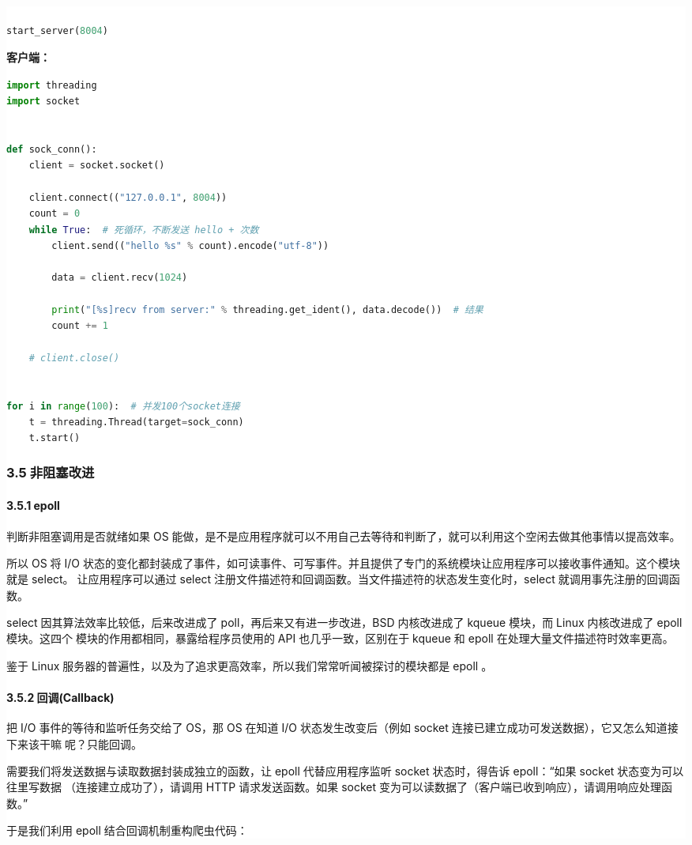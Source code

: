 ```python

start_server(8004)
```

**客户端：**

```python
import threading
import socket


def sock_conn():
    client = socket.socket()

    client.connect(("127.0.0.1", 8004))
    count = 0
    while True:  # 死循环，不断发送 hello + 次数
        client.send(("hello %s" % count).encode("utf-8"))

        data = client.recv(1024)

        print("[%s]recv from server:" % threading.get_ident(), data.decode())  # 结果
        count += 1

    # client.close()


for i in range(100):  # 并发100个socket连接
    t = threading.Thread(target=sock_conn)
    t.start()

```

### 3.5 非阻塞改进

#### 3.5.1 epoll

判断非阻塞调用是否就绪如果 OS 能做，是不是应用程序就可以不用自己去等待和判断了，就可以利用这个空闲去做其他事情以提高效率。

所以 OS 将 I/O 状态的变化都封装成了事件，如可读事件、可写事件。并且提供了专门的系统模块让应用程序可以接收事件通知。这个模块就是 select。
让应用程序可以通过 select 注册文件描述符和回调函数。当文件描述符的状态发生变化时，select 就调用事先注册的回调函数。

select 因其算法效率比较低，后来改进成了 poll，再后来又有进一步改进，BSD 内核改进成了 kqueue 模块，而 Linux 内核改进成了 epoll 模块。这四个
模块的作用都相同，暴露给程序员使用的 API 也几乎一致，区别在于 kqueue 和 epoll 在处理大量文件描述符时效率更高。

鉴于 Linux 服务器的普遍性，以及为了追求更高效率，所以我们常常听闻被探讨的模块都是 epoll 。

#### 3.5.2 回调(Callback)

把 I/O 事件的等待和监听任务交给了 OS，那 OS 在知道 I/O 状态发生改变后（例如 socket 连接已建立成功可发送数据），它又怎么知道接下来该干嘛
呢？只能回调。

需要我们将发送数据与读取数据封装成独立的函数，让 epoll 代替应用程序监听 socket 状态时，得告诉 epoll：“如果 socket 状态变为可以往里写数据
（连接建立成功了），请调用 HTTP 请求发送函数。如果 socket 变为可以读数据了（客户端已收到响应），请调用响应处理函数。”

于是我们利用 epoll 结合回调机制重构爬虫代码：
